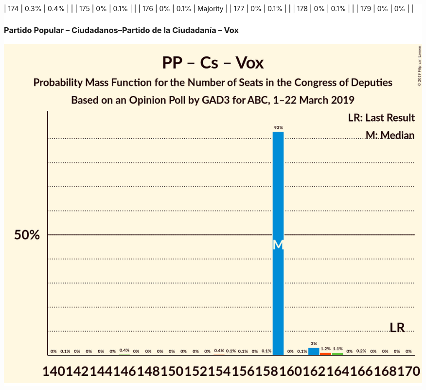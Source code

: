 | 174 | 0.3% | 0.4% |  |
| 175 | 0% | 0.1% |  |
| 176 | 0% | 0.1% | Majority |
| 177 | 0% | 0.1% |  |
| 178 | 0% | 0.1% |  |
| 179 | 0% | 0% |  |

### Partido Popular – Ciudadanos–Partido de la Ciudadanía – Vox

![Graph with seats probability mass function not yet produced](2019-03-22-GAD3-coalitions-seats-pmf-pp–cs–vox.png "Seats Probability Mass Function")
